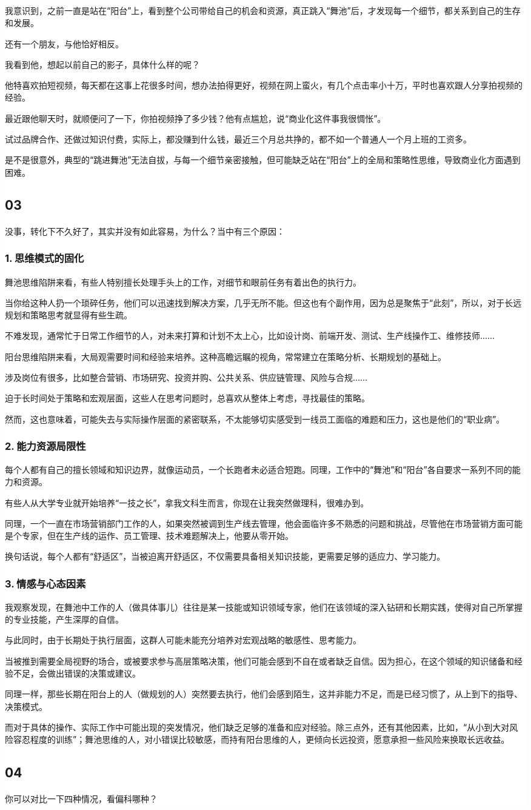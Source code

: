 我意识到，之前一直是站在“阳台”上，看到整个公司带给自己的机会和资源，真正跳入“舞池”后，才发现每一个细节，都关系到自己的生存和发展。

还有一个朋友，与他恰好相反。

我看到他，想起以前自己的影子，具体什么样的呢？

他特喜欢拍短视频，每天都在这事上花很多时间，想办法拍得更好，视频在网上蛮火，有几个点击率小十万，平时也喜欢跟人分享拍视频的经验。

最近跟他聊天时，就顺便问了一下，你拍视频挣了多少钱？他有点尴尬，说“商业化这件事我很惆怅”。

试过品牌合作、还做过知识付费，实际上，都没赚到什么钱，最近三个月总共挣的，都不如一个普通人一个月上班的工资多。

是不是很意外，典型的“跳进舞池”无法自拔，与每一个细节亲密接触，但可能缺乏站在“阳台”上的全局和策略性思维，导致商业化方面遇到困难。

## 03

没事，转化下不久好了，其实并没有如此容易，为什么？当中有三个原因：

### 1\. 思维模式的固化

舞池思维陷阱来看，有些人特别擅长处理手头上的工作，对细节和眼前任务有着出色的执行力。

当你给这种人扔一个琐碎任务，他们可以迅速找到解决方案，几乎无所不能。但这也有个副作用，因为总是聚焦于“此刻”，所以，对于长远规划和策略思考就显得有些生疏。

不难发现，通常忙于日常工作细节的人，对未来打算和计划不太上心，比如设计岗、前端开发、测试、生产线操作工、维修技师……

阳台思维陷阱来看，大局观需要时间和经验来培养。这种高瞻远瞩的视角，常常建立在策略分析、长期规划的基础上。

涉及岗位有很多，比如整合营销、市场研究、投资并购、公共关系、供应链管理、风险与合规……

迫于长时间处于策略和宏观层面，这些人在思考问题时，总喜欢从整体上考虑，寻找最佳的策略。

然而，这也意味着，可能失去与实际操作层面的紧密联系，不太能够切实感受到一线员工面临的难题和压力，这也是他们的“职业病”。

### 2\. 能力资源局限性

每个人都有自己的擅长领域和知识边界，就像运动员，一个长跑者未必适合短跑。同理，工作中的“舞池”和“阳台”各自要求一系列不同的能力和资源。

有些人从大学专业就开始培养“一技之长”，拿我文科生而言，你现在让我突然做理科，很难办到。

同理，一个一直在市场营销部门工作的人，如果突然被调到生产线去管理，他会面临许多不熟悉的问题和挑战，尽管他在市场营销方面可能是个专家，但在生产线的运作、员工管理、技术难题解决上，他要从零开始。

换句话说，每个人都有“舒适区”，当被迫离开舒适区，不仅需要具备相关知识技能，更需要足够的适应力、学习能力。

### 3\. 情感与心态因素

我观察发现，在舞池中工作的人（做具体事儿）往往是某一技能或知识领域专家，他们在该领域的深入钻研和长期实践，使得对自己所掌握的专业技能，产生深厚的自信。

与此同时，由于长期处于执行层面，这群人可能未能充分培养对宏观战略的敏感性、思考能力。

当被推到需要全局视野的场合，或被要求参与高层策略决策，他们可能会感到不自在或者缺乏自信。因为担心，在这个领域的知识储备和经验不足，会做出错误的决策或建议。

同理一样，那些长期在阳台上的人（做规划的人）突然要去执行，他们会感到陌生，这并非能力不足，而是已经习惯了，从上到下的指导、决策模式。

而对于具体的操作、实际工作中可能出现的突发情况，他们缺乏足够的准备和应对经验。除三点外，还有其他因素，比如，“从小到大对风险容忍程度的训练”；舞池思维的人，对小错误比较敏感，而持有阳台思维的人，更倾向长远投资，愿意承担一些风险来换取长远收益。

## 04

你可以对比一下四种情况，看偏科哪种？
